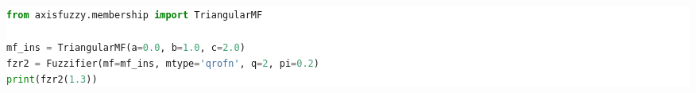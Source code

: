 ````python
from axisfuzzy.membership import TriangularMF

mf_ins = TriangularMF(a=0.0, b=1.0, c=2.0)
fzr2 = Fuzzifier(mf=mf_ins, mtype='qrofn', q=2, pi=0.2)
print(fzr2(1.3))
````
